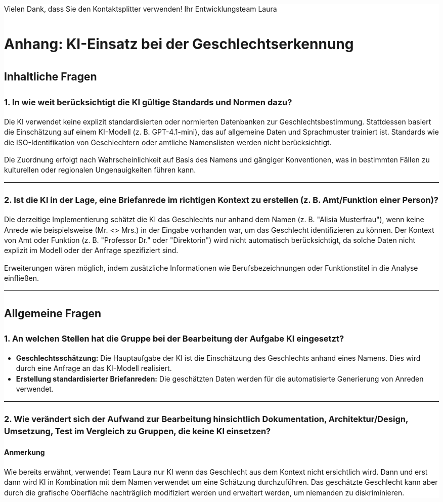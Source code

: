 Vielen Dank, dass Sie den Kontaktsplitter verwenden!
Ihr Entwicklungsteam Laura
   
# Anhang: KI-Einsatz bei der Geschlechtserkennung

## **Inhaltliche Fragen**

### **1. In wie weit berücksichtigt die KI gültige Standards und Normen dazu?**
Die KI verwendet keine explizit standardisierten oder normierten Datenbanken zur Geschlechtsbestimmung. Stattdessen basiert die Einschätzung auf einem KI-Modell (z. B. GPT-4.1-mini), das auf allgemeine Daten und Sprachmuster trainiert ist. Standards wie die ISO-Identifikation von Geschlechtern oder amtliche Namenslisten werden nicht berücksichtigt. 

Die Zuordnung erfolgt nach Wahrscheinlichkeit auf Basis des Namens und gängiger Konventionen, was in bestimmten Fällen zu kulturellen oder regionalen Ungenauigkeiten führen kann.

---

### **2. Ist die KI in der Lage, eine Briefanrede im richtigen Kontext zu erstellen (z. B. Amt/Funktion einer Person)?**
Die derzeitige Implementierung schätzt die KI das Geschlechts nur anhand dem Namen (z. B. "Alisia Musterfrau"), wenn keine Anrede wie beispielsweise (Mr. <> Mrs.) in der Eingabe vorhanden war, um das Geschlecht identifizieren zu können. Der Kontext von Amt oder Funktion (z. B. "Professor Dr." oder "Direktorin") wird nicht automatisch berücksichtigt, da solche Daten nicht explizit im Modell oder der Anfrage spezifiziert sind. 

Erweiterungen wären möglich, indem zusätzliche Informationen wie Berufsbezeichnungen oder Funktionstitel in die Analyse einfließen.

---

## **Allgemeine Fragen**

### **1. An welchen Stellen hat die Gruppe bei der Bearbeitung der Aufgabe KI eingesetzt?**
- **Geschlechtsschätzung:** Die Hauptaufgabe der KI ist die Einschätzung des Geschlechts anhand eines Namens. Dies wird durch eine Anfrage an das KI-Modell realisiert.
- **Erstellung standardisierter Briefanreden:** Die geschätzten Daten werden für die automatisierte Generierung von Anreden verwendet.

---

### **2. Wie verändert sich der Aufwand zur Bearbeitung hinsichtlich Dokumentation, Architektur/Design, Umsetzung, Test im Vergleich zu Gruppen, die keine KI einsetzen?**

#### **Anmerkung**
Wie bereits erwähnt, verwendet Team Laura nur KI wenn das Geschlecht aus dem Kontext nicht ersichtlich wird. Dann und erst dann wird KI in Kombination mit dem Namen verwendet um eine Schätzung durchzuführen. Das geschätzte Geschlecht kann aber durch die grafische Oberfläche nachträglich modifiziert werden und erweitert werden, um niemanden zu diskriminieren.
